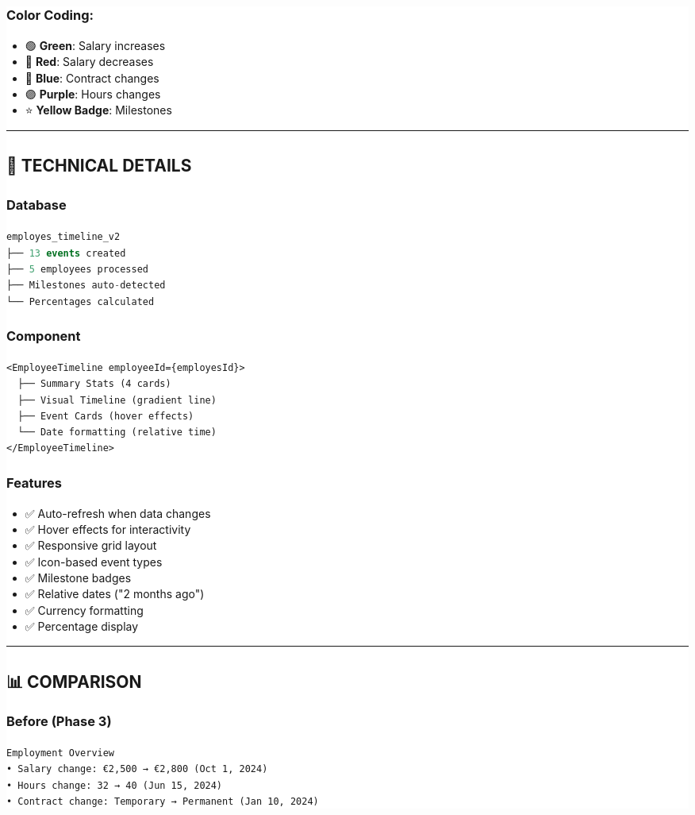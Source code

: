 ### **Color Coding:**
- 🟢 **Green**: Salary increases
- 🔴 **Red**: Salary decreases
- 🔵 **Blue**: Contract changes
- 🟣 **Purple**: Hours changes
- ⭐ **Yellow Badge**: Milestones

---

## 🔧 **TECHNICAL DETAILS**

### **Database**
```sql
employes_timeline_v2
├── 13 events created
├── 5 employees processed
├── Milestones auto-detected
└── Percentages calculated
```

### **Component**
```tsx
<EmployeeTimeline employeeId={employesId}>
  ├── Summary Stats (4 cards)
  ├── Visual Timeline (gradient line)
  ├── Event Cards (hover effects)
  └── Date formatting (relative time)
</EmployeeTimeline>
```

### **Features**
- ✅ Auto-refresh when data changes
- ✅ Hover effects for interactivity
- ✅ Responsive grid layout
- ✅ Icon-based event types
- ✅ Milestone badges
- ✅ Relative dates ("2 months ago")
- ✅ Currency formatting
- ✅ Percentage display

---

## 📊 **COMPARISON**

### **Before (Phase 3)**
```
Employment Overview
• Salary change: €2,500 → €2,800 (Oct 1, 2024)
• Hours change: 32 → 40 (Jun 15, 2024)
• Contract change: Temporary → Permanent (Jan 10, 2024)
```
